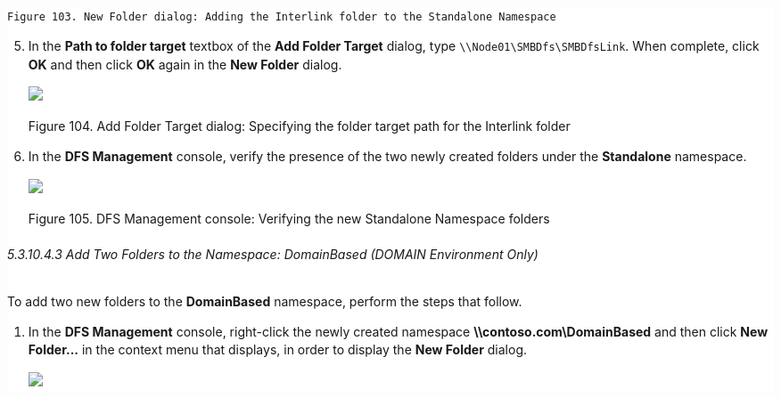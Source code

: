     Figure 103. New Folder dialog: Adding the Interlink folder to the Standalone Namespace

5. In the **Path to folder target** textbox of the **Add Folder Target** dialog, type `\\Node01\SMBDfs\SMBDfsLink`. When complete, click **OK** and then click **OK** again in the **New Folder** dialog.

    <a name="fig.104"></a>

    ![](./image/FileServerUserGuide/image77.png)

    Figure 104. Add Folder Target dialog: Specifying the folder target path for the Interlink folder

6. In the **DFS Management** console, verify the presence of the two newly created folders under the **Standalone** namespace.

    <a name="fig.105"></a>

    ![](./image/FileServerUserGuide/image78.png)

    Figure 105. DFS Management console: Verifying the new Standalone Namespace folders

###### <a name="5.3.10.4.3"/> 5.3.10.4.3 Add Two Folders to the Namespace: DomainBased (DOMAIN Environment Only)

To add two new folders to the **DomainBased** namespace, perform the steps that follow.

1. In the **DFS Management** console, right-click the newly created namespace **\\\\contoso.com\\DomainBased** and then click **New Folder...** in the context menu that displays, in order to display the **New Folder** dialog.

    <a name="fig.106"></a>

    ![](./image/FileServerUserGuide/image208.png)

